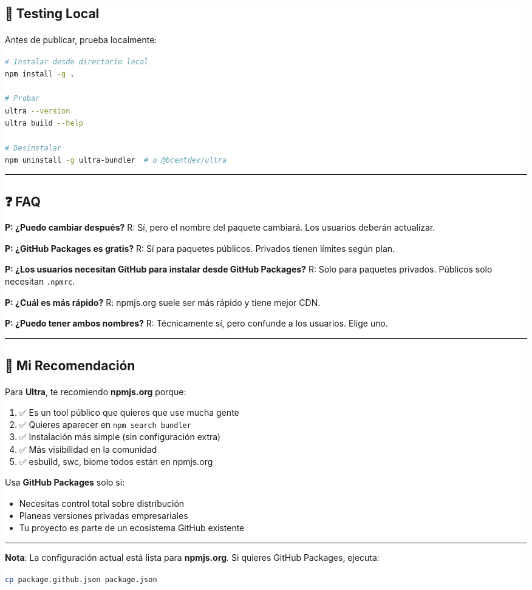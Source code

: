 
## 🧪 Testing Local

Antes de publicar, prueba localmente:

```bash
# Instalar desde directorio local
npm install -g .

# Probar
ultra --version
ultra build --help

# Desinstalar
npm uninstall -g ultra-bundler  # o @bcentdev/ultra
```

---

## ❓ FAQ

**P: ¿Puedo cambiar después?**
R: Sí, pero el nombre del paquete cambiará. Los usuarios deberán actualizar.

**P: ¿GitHub Packages es gratis?**
R: Sí para paquetes públicos. Privados tienen límites según plan.

**P: ¿Los usuarios necesitan GitHub para instalar desde GitHub Packages?**
R: Solo para paquetes privados. Públicos solo necesitan `.npmrc`.

**P: ¿Cuál es más rápido?**
R: npmjs.org suele ser más rápido y tiene mejor CDN.

**P: ¿Puedo tener ambos nombres?**
R: Técnicamente sí, pero confunde a los usuarios. Elige uno.

---

## 🎯 Mi Recomendación

Para **Ultra**, te recomiendo **npmjs.org** porque:

1. ✅ Es un tool público que quieres que use mucha gente
2. ✅ Quieres aparecer en `npm search bundler`
3. ✅ Instalación más simple (sin configuración extra)
4. ✅ Más visibilidad en la comunidad
5. ✅ esbuild, swc, biome todos están en npmjs.org

Usa **GitHub Packages** solo si:
- Necesitas control total sobre distribución
- Planeas versiones privadas empresariales
- Tu proyecto es parte de un ecosistema GitHub existente

---

**Nota**: La configuración actual está lista para **npmjs.org**. Si quieres GitHub Packages, ejecuta:

```bash
cp package.github.json package.json
```
